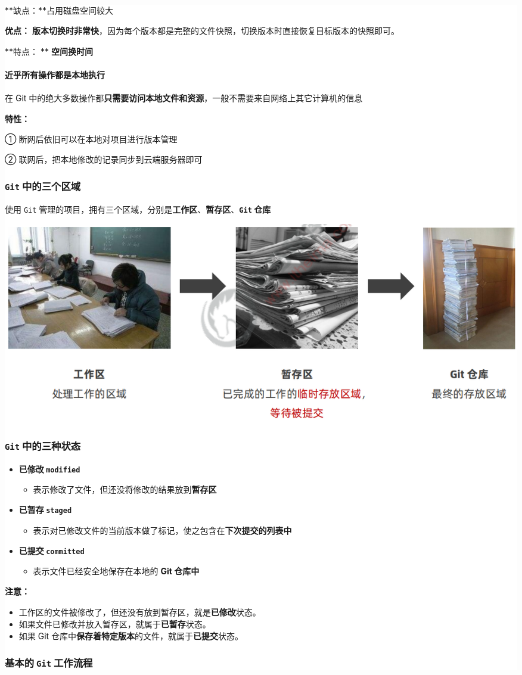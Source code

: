 **缺点：**占用磁盘空间较大

**优点：** **版本切换时非常快**，因为每个版本都是完整的文件快照，切换版本时直接恢复目标版本的快照即可。

**特点： ** **空间换时间**

#### **近乎所有操作都是本地执行**

在 Git 中的绝大多数操作都**只需要访问本地文件和资源**，一般不需要来自网络上其它计算机的信息

**特性：**

① 断网后依旧可以在本地对项目进行版本管理

② 联网后，把本地修改的记录同步到云端服务器即可

### **`Git` 中的三个区域**

使用 `Git` 管理的项目，拥有三个区域，分别是**工作区**、**暂存区**、**`Git` 仓库**

![](images/git三大区域例子.png)

### `Git` 中的三种状态

- **已修改 `modified`**

  - 表示修改了文件，但还没将修改的结果放到**暂存区**
- **已暂存 `staged`**

  - 表示对已修改文件的当前版本做了标记，使之包含在**下次提交的列表中**
- **已提交 `committed`**
  - 表示文件已经安全地保存在本地的 **Git 仓库中**

**注意：**

- 工作区的文件被修改了，但还没有放到暂存区，就是**已修改**状态。
- 如果文件已修改并放入暂存区，就属于**已暂存**状态。
- 如果 Git 仓库中**保存着特定版本**的文件，就属于**已提交**状态。

### 基本的 `Git` 工作流程
